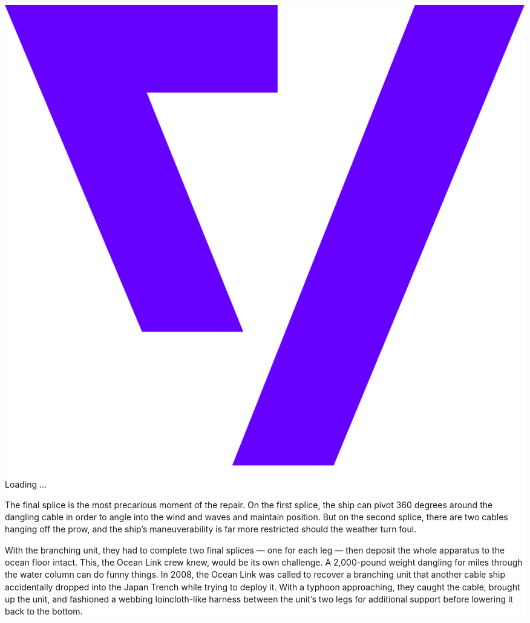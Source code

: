 ![](assets/f/2/f2dd1da4f56987f695f0fbb85ddc1ba6.svg)

Loading ...

The final splice is the most precarious moment of the repair. On the first splice, the ship can pivot 360 degrees around the dangling cable in order to angle into the wind and waves and maintain position. But on the second splice, there are two cables hanging off the prow, and the ship’s maneuverability is far more restricted should the weather turn foul.

With the branching unit, they had to complete two final splices — one for each leg — then deposit the whole apparatus to the ocean floor intact. This, the Ocean Link crew knew, would be its own challenge. A 2,000-pound weight dangling for miles through the water column can do funny things. In 2008, the Ocean Link was called to recover a branching unit that another cable ship accidentally dropped into the Japan Trench while trying to deploy it. With a typhoon approaching, they caught the cable, brought up the unit, and fashioned a webbing loincloth-like harness between the unit’s two legs for additional support before lowering it back to the bottom.
